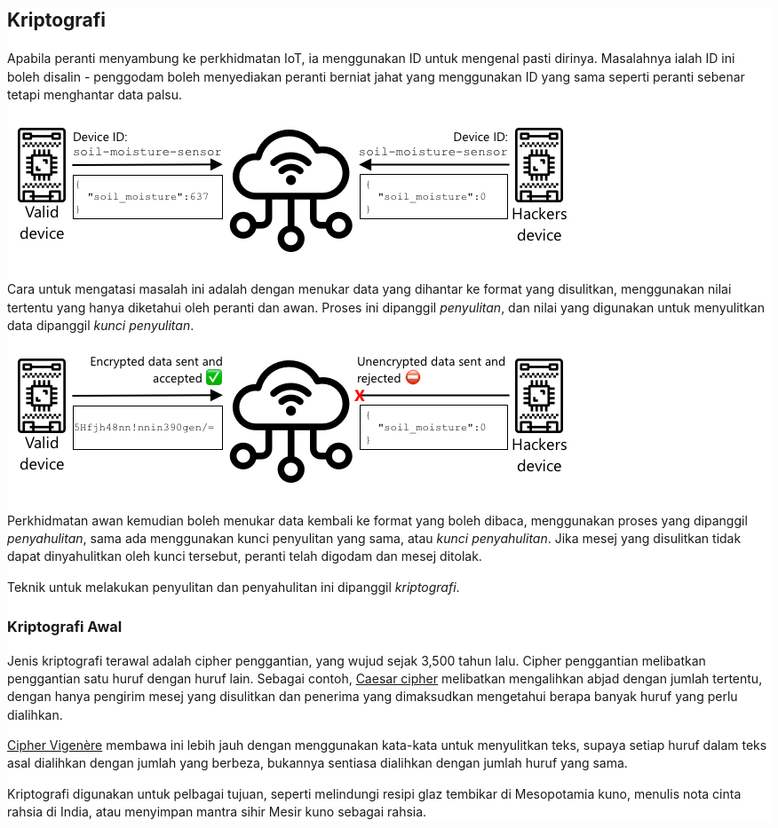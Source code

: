 ## Kriptografi

Apabila peranti menyambung ke perkhidmatan IoT, ia menggunakan ID untuk mengenal pasti dirinya. Masalahnya ialah ID ini boleh disalin - penggodam boleh menyediakan peranti berniat jahat yang menggunakan ID yang sama seperti peranti sebenar tetapi menghantar data palsu.

![Kedua-dua peranti sah dan berniat jahat boleh menggunakan ID yang sama untuk menghantar telemetri](../../../../../translated_images/iot-device-and-hacked-device-connecting.e0671675df74d6d99eb1dedb5a670e606f698efa6202b1ad4c8ae548db299cc6.ms.png)

Cara untuk mengatasi masalah ini adalah dengan menukar data yang dihantar ke format yang disulitkan, menggunakan nilai tertentu yang hanya diketahui oleh peranti dan awan. Proses ini dipanggil *penyulitan*, dan nilai yang digunakan untuk menyulitkan data dipanggil *kunci penyulitan*.

![Jika penyulitan digunakan, hanya mesej yang disulitkan akan diterima, yang lain akan ditolak](../../../../../translated_images/iot-device-and-hacked-device-connecting-encryption.5941aff601fc978f979e46f2849b573564eeb4a4dc5b52f669f62745397492fb.ms.png)

Perkhidmatan awan kemudian boleh menukar data kembali ke format yang boleh dibaca, menggunakan proses yang dipanggil *penyahulitan*, sama ada menggunakan kunci penyulitan yang sama, atau *kunci penyahulitan*. Jika mesej yang disulitkan tidak dapat dinyahulitkan oleh kunci tersebut, peranti telah digodam dan mesej ditolak.

Teknik untuk melakukan penyulitan dan penyahulitan ini dipanggil *kriptografi*.

### Kriptografi Awal

Jenis kriptografi terawal adalah cipher penggantian, yang wujud sejak 3,500 tahun lalu. Cipher penggantian melibatkan penggantian satu huruf dengan huruf lain. Sebagai contoh, [Caesar cipher](https://wikipedia.org/wiki/Caesar_cipher) melibatkan mengalihkan abjad dengan jumlah tertentu, dengan hanya pengirim mesej yang disulitkan dan penerima yang dimaksudkan mengetahui berapa banyak huruf yang perlu dialihkan.

[Cipher Vigenère](https://wikipedia.org/wiki/Vigenère_cipher) membawa ini lebih jauh dengan menggunakan kata-kata untuk menyulitkan teks, supaya setiap huruf dalam teks asal dialihkan dengan jumlah yang berbeza, bukannya sentiasa dialihkan dengan jumlah huruf yang sama.

Kriptografi digunakan untuk pelbagai tujuan, seperti melindungi resipi glaz tembikar di Mesopotamia kuno, menulis nota cinta rahsia di India, atau menyimpan mantra sihir Mesir kuno sebagai rahsia.
